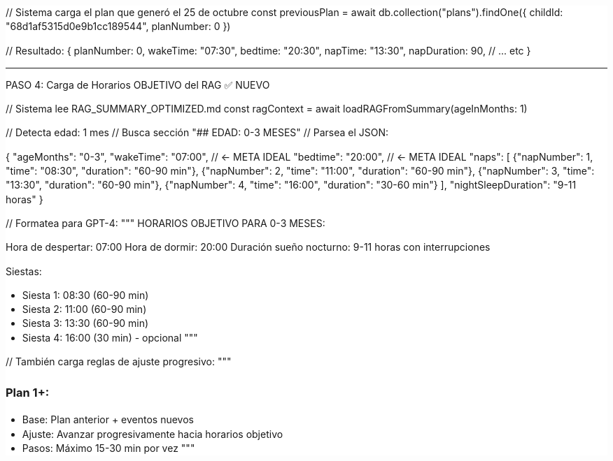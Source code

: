   // Sistema carga el plan que generó el 25 de octubre
  const previousPlan = await db.collection("plans").findOne({
    childId: "68d1af5315d0e9b1cc189544",
    planNumber: 0
  })

  // Resultado:
  {
    planNumber: 0,
    wakeTime: "07:30",
    bedtime: "20:30",
    napTime: "13:30",
    napDuration: 90,
    // ... etc
  }

  ---
  PASO 4: Carga de Horarios OBJETIVO del RAG ✅ NUEVO

  // Sistema lee RAG_SUMMARY_OPTIMIZED.md
  const ragContext = await loadRAGFromSummary(ageInMonths: 1)

  // Detecta edad: 1 mes
  // Busca sección "## EDAD: 0-3 MESES"
  // Parsea el JSON:

  {
    "ageMonths": "0-3",
    "wakeTime": "07:00",        // ← META IDEAL
    "bedtime": "20:00",         // ← META IDEAL
    "naps": [
      {"napNumber": 1, "time": "08:30", "duration": "60-90 min"},
      {"napNumber": 2, "time": "11:00", "duration": "60-90 min"},
      {"napNumber": 3, "time": "13:30", "duration": "60-90 min"},
      {"napNumber": 4, "time": "16:00", "duration": "30-60 min"}
    ],
    "nightSleepDuration": "9-11 horas"
  }

  // Formatea para GPT-4:
  """
  HORARIOS OBJETIVO PARA 0-3 MESES:

  Hora de despertar: 07:00
  Hora de dormir: 20:00
  Duración sueño nocturno: 9-11 horas con interrupciones

  Siestas:
  - Siesta 1: 08:30 (60-90 min)
  - Siesta 2: 11:00 (60-90 min)
  - Siesta 3: 13:30 (60-90 min)
  - Siesta 4: 16:00 (30 min) - opcional
  """

  // También carga reglas de ajuste progresivo:
  """
  ### Plan 1+:
  - Base: Plan anterior + eventos nuevos
  - Ajuste: Avanzar progresivamente hacia horarios objetivo
  - Pasos: Máximo 15-30 min por vez
  """
